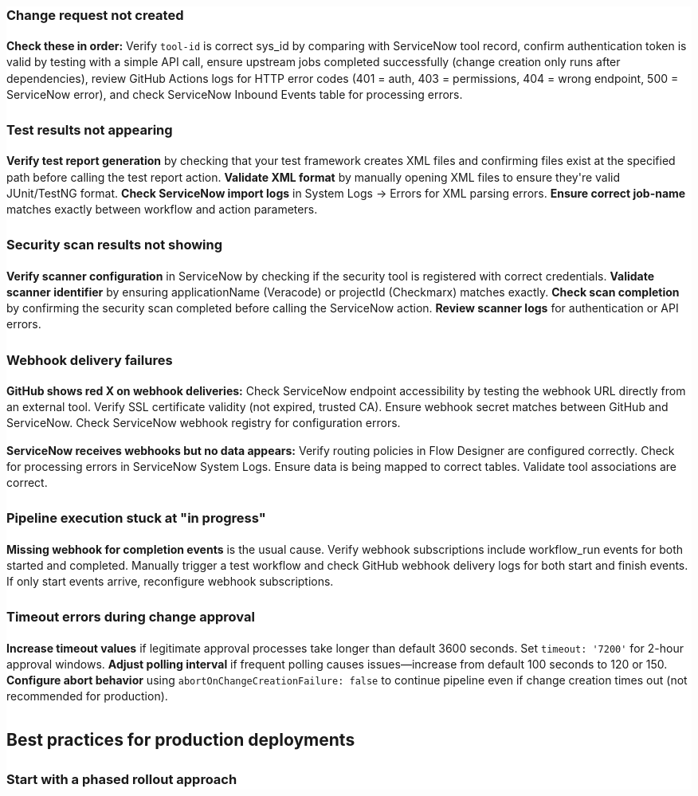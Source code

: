 ### Change request not created

**Check these in order:** Verify `tool-id` is correct sys_id by comparing with ServiceNow tool record, confirm authentication token is valid by testing with a simple API call, ensure upstream jobs completed successfully (change creation only runs after dependencies), review GitHub Actions logs for HTTP error codes (401 = auth, 403 = permissions, 404 = wrong endpoint, 500 = ServiceNow error), and check ServiceNow Inbound Events table for processing errors.

### Test results not appearing

**Verify test report generation** by checking that your test framework creates XML files and confirming files exist at the specified path before calling the test report action. **Validate XML format** by manually opening XML files to ensure they're valid JUnit/TestNG format. **Check ServiceNow import logs** in System Logs → Errors for XML parsing errors. **Ensure correct job-name** matches exactly between workflow and action parameters.

### Security scan results not showing

**Verify scanner configuration** in ServiceNow by checking if the security tool is registered with correct credentials. **Validate scanner identifier** by ensuring applicationName (Veracode) or projectId (Checkmarx) matches exactly. **Check scan completion** by confirming the security scan completed before calling the ServiceNow action. **Review scanner logs** for authentication or API errors.

### Webhook delivery failures

**GitHub shows red X on webhook deliveries:** Check ServiceNow endpoint accessibility by testing the webhook URL directly from an external tool. Verify SSL certificate validity (not expired, trusted CA). Ensure webhook secret matches between GitHub and ServiceNow. Check ServiceNow webhook registry for configuration errors.

**ServiceNow receives webhooks but no data appears:** Verify routing policies in Flow Designer are configured correctly. Check for processing errors in ServiceNow System Logs. Ensure data is being mapped to correct tables. Validate tool associations are correct.

### Pipeline execution stuck at "in progress"

**Missing webhook for completion events** is the usual cause. Verify webhook subscriptions include workflow_run events for both started and completed. Manually trigger a test workflow and check GitHub webhook delivery logs for both start and finish events. If only start events arrive, reconfigure webhook subscriptions.

### Timeout errors during change approval

**Increase timeout values** if legitimate approval processes take longer than default 3600 seconds. Set `timeout: '7200'` for 2-hour approval windows. **Adjust polling interval** if frequent polling causes issues—increase from default 100 seconds to 120 or 150. **Configure abort behavior** using `abortOnChangeCreationFailure: false` to continue pipeline even if change creation times out (not recommended for production).

## Best practices for production deployments

### Start with a phased rollout approach
